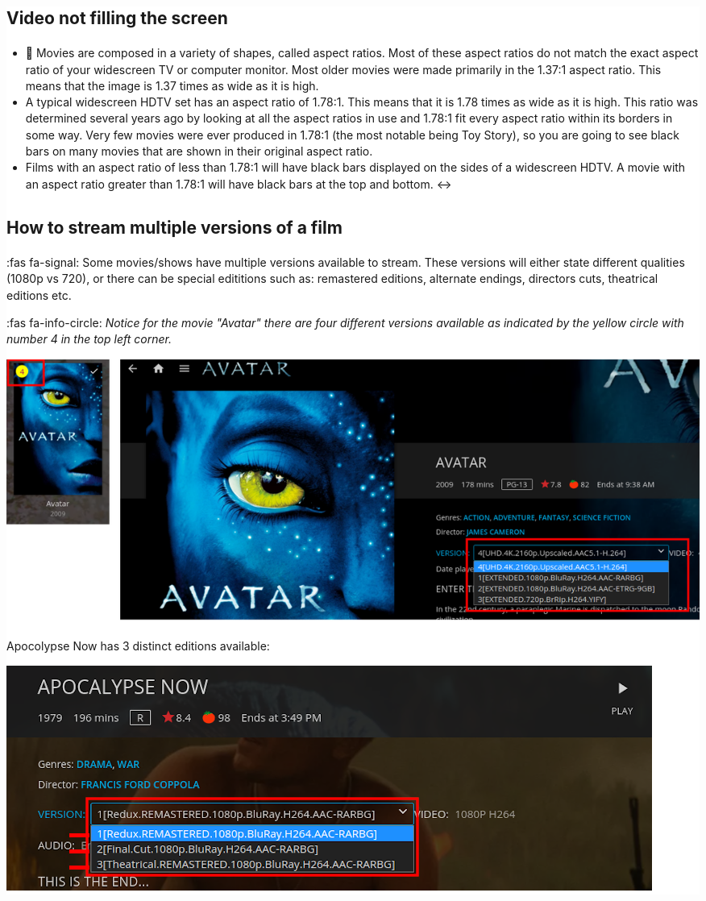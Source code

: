 
## Video not filling the screen

* :movie_camera: Movies are composed in a variety of shapes, called aspect ratios. Most of these aspect ratios do not match the exact aspect ratio of your widescreen TV or computer monitor. Most older movies were made primarily in the 1.37:1 aspect ratio. This means that the image is 1.37 times as wide as it is high.
* A typical widescreen HDTV set has an aspect ratio of 1.78:1. This means that it is 1.78 times as wide as it is high. This ratio was determined several years ago by looking at all the aspect ratios in use and 1.78:1 fit every aspect ratio within its borders in some way. Very few movies were ever produced in 1.78:1 (the most notable being Toy Story), so you are going to see black bars on many movies that are shown in their original aspect ratio.
* Films with an aspect ratio of less than 1.78:1 will have black bars displayed on the sides of a widescreen HDTV. A movie with an aspect ratio greater than 1.78:1 will have black bars at the top and bottom. :left_right_arrow:


## How to stream multiple versions of a film

:fas fa-signal: Some movies/shows have multiple versions available to stream. These versions will either state different qualities (1080p vs 720), or there can be special edititions such as: remastered editions, alternate endings, directors cuts, theatrical editions etc.

:fas fa-info-circle: *Notice for the movie "Avatar" there are four different versions available as indicated by the yellow circle with number 4 in the top left corner.*

![Avatar](_media/avatar3.png)

Apocolypse Now has 3 distinct editions available:

![versions](_media/versions.png)
